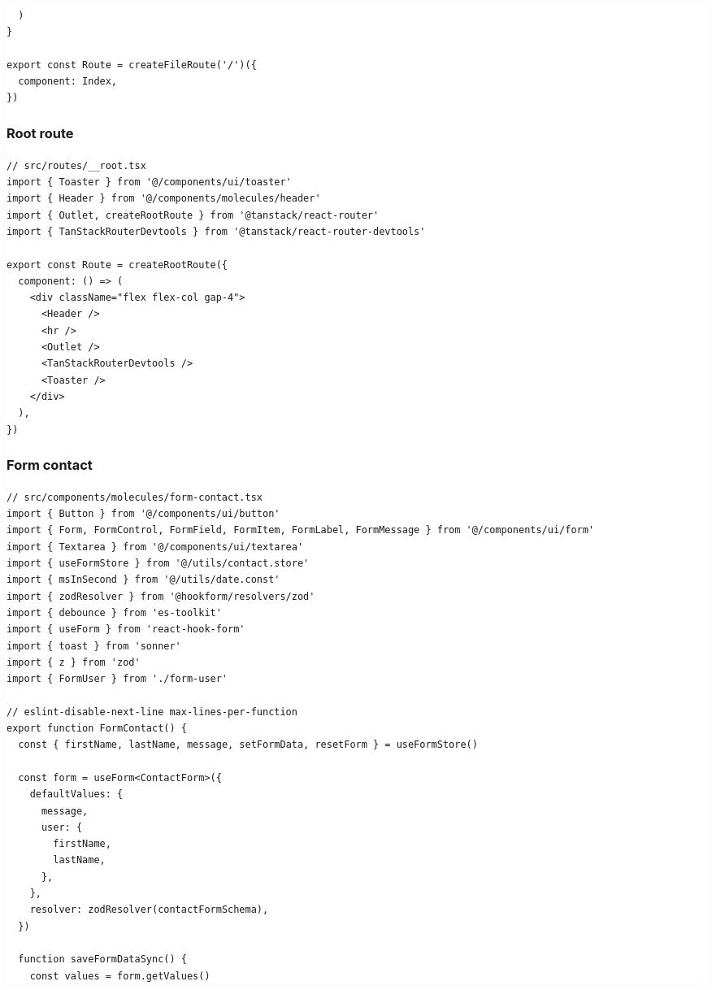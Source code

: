 ```tsx
  )
}

export const Route = createFileRoute('/')({
  component: Index,
})
```

### Root route

```tsx
// src/routes/__root.tsx
import { Toaster } from '@/components/ui/toaster'
import { Header } from '@/components/molecules/header'
import { Outlet, createRootRoute } from '@tanstack/react-router'
import { TanStackRouterDevtools } from '@tanstack/react-router-devtools'

export const Route = createRootRoute({
  component: () => (
    <div className="flex flex-col gap-4">
      <Header />
      <hr />
      <Outlet />
      <TanStackRouterDevtools />
      <Toaster />
    </div>
  ),
})
```

### Form contact

```tsx
// src/components/molecules/form-contact.tsx
import { Button } from '@/components/ui/button'
import { Form, FormControl, FormField, FormItem, FormLabel, FormMessage } from '@/components/ui/form'
import { Textarea } from '@/components/ui/textarea'
import { useFormStore } from '@/utils/contact.store'
import { msInSecond } from '@/utils/date.const'
import { zodResolver } from '@hookform/resolvers/zod'
import { debounce } from 'es-toolkit'
import { useForm } from 'react-hook-form'
import { toast } from 'sonner'
import { z } from 'zod'
import { FormUser } from './form-user'

// eslint-disable-next-line max-lines-per-function
export function FormContact() {
  const { firstName, lastName, message, setFormData, resetForm } = useFormStore()

  const form = useForm<ContactForm>({
    defaultValues: {
      message,
      user: {
        firstName,
        lastName,
      },
    },
    resolver: zodResolver(contactFormSchema),
  })

  function saveFormDataSync() {
    const values = form.getValues()
```